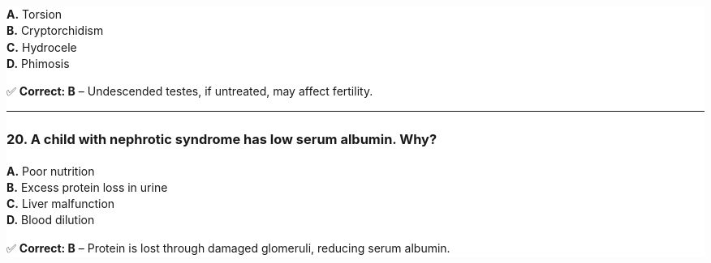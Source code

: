 **A.** Torsion  
**B.** Cryptorchidism  
**C.** Hydrocele  
**D.** Phimosis

✅ **Correct: B** – Undescended testes, if untreated, may affect fertility.

---

### **20.** A child with nephrotic syndrome has low serum albumin. Why?

**A.** Poor nutrition  
**B.** Excess protein loss in urine  
**C.** Liver malfunction  
**D.** Blood dilution

✅ **Correct: B** – Protein is lost through damaged glomeruli, reducing serum albumin.

